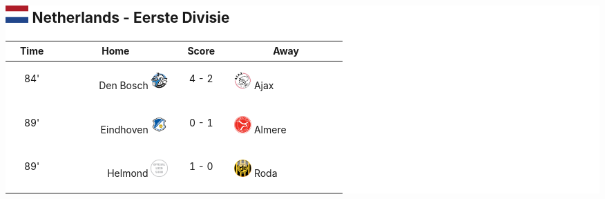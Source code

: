 
## <img src="/static/logos/Netherlands-Eerste Divisie.png" height="25px"> Netherlands - Eerste Divisie

<div align="center">

&emsp;Time&emsp; | &emsp;&emsp;&emsp;&emsp;Home&emsp;&emsp;&emsp;&emsp; | &emsp;Score&emsp; | &emsp;&emsp;&emsp;&emsp;Away&emsp;&emsp;&emsp;&emsp; |
| ------------ | ------------ | ------------ | ------------ |
| <p align="center">84'</p> | <p align="right">Den Bosch <img src="/static/logos/FC Den Bosch.png" height="25px"></p> | <p align="center">4 - 2</p> | <p align="left"><img src="/static/logos/AFC Ajax II.png" height="25px"> Ajax</p> |
| <p align="center">89'</p> | <p align="right">Eindhoven <img src="/static/logos/FC Eindhoven.png" height="25px"></p> | <p align="center">0 - 1</p> | <p align="left"><img src="/static/logos/Almere City FC.png" height="25px"> Almere</p> |
| <p align="center">89'</p> | <p align="right">Helmond <img src="/static/logos/Helmond Sport.png" height="25px"></p> | <p align="center">1 - 0</p> | <p align="left"><img src="/static/logos/SV Roda JC.png" height="25px"> Roda</p> |
